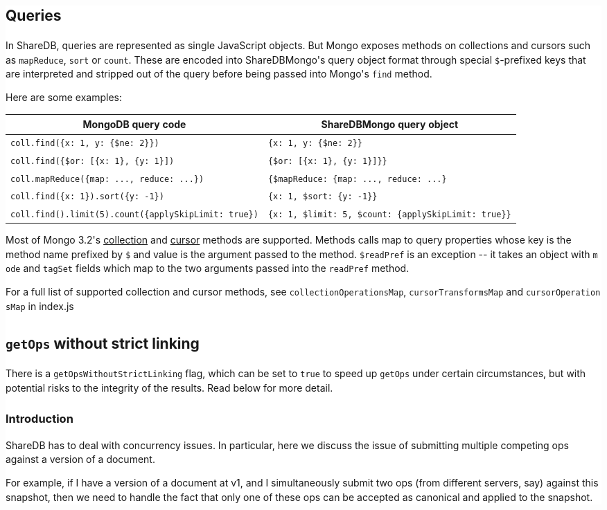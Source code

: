 ## Queries

In ShareDB, queries are represented as single JavaScript objects. But
Mongo exposes methods on collections and cursors such as `mapReduce`,
`sort` or `count`. These are encoded into ShareDBMongo's query object
format through special `$`-prefixed keys that are interpreted and
stripped out of the query before being passed into Mongo's `find`
method.

Here are some examples:

| MongoDB query code                                   | ShareDBMongo query object                           |
| ---------------------------------------------------- | --------------------------------------------------- |
| `coll.find({x: 1, y: {$ne: 2}})`                     | `{x: 1, y: {$ne: 2}}`                               |
| `coll.find({$or: [{x: 1}, {y: 1}])`                  | `{$or: [{x: 1}, {y: 1}]}}`                          |
| `coll.mapReduce({map: ..., reduce: ...})`            | `{$mapReduce: {map: ..., reduce: ...}`              |
| `coll.find({x: 1}).sort({y: -1})`                    | `{x: 1, $sort: {y: -1}}`                            |
| `coll.find().limit(5).count({applySkipLimit: true})` | `{x: 1, $limit: 5, $count: {applySkipLimit: true}}` |

Most of Mongo 3.2's
[collection](https://docs.mongodb.com/manual/reference/method/js-collection/)
and
[cursor](https://docs.mongodb.com/manual/reference/method/js-cursor/)
methods are supported. Methods calls map to query properties whose key
is the method name prefixed by `$` and value is the argument passed to
the method. `$readPref` is an exception -- it takes an object with
`mode` and `tagSet` fields which map to the two arguments passed into
the `readPref` method.

For a full list of supported collection and cursor methods, see
`collectionOperationsMap`, `cursorTransformsMap` and
`cursorOperationsMap` in index.js

## `getOps` without strict linking

There is a `getOpsWithoutStrictLinking` flag, which can be set to
`true` to speed up `getOps` under certain circumstances, but with
potential risks to the integrity of the results. Read below for
more detail.

### Introduction

ShareDB has to deal with concurrency issues. In particular, here we
discuss the issue of submitting multiple competing ops against a
version of a document.

For example, if I have a version of a document at v1, and I
simultaneously submit two ops (from different servers, say) against
this snapshot, then we need to handle the fact that only one of
these ops can be accepted as canonical and applied to the snapshot.
